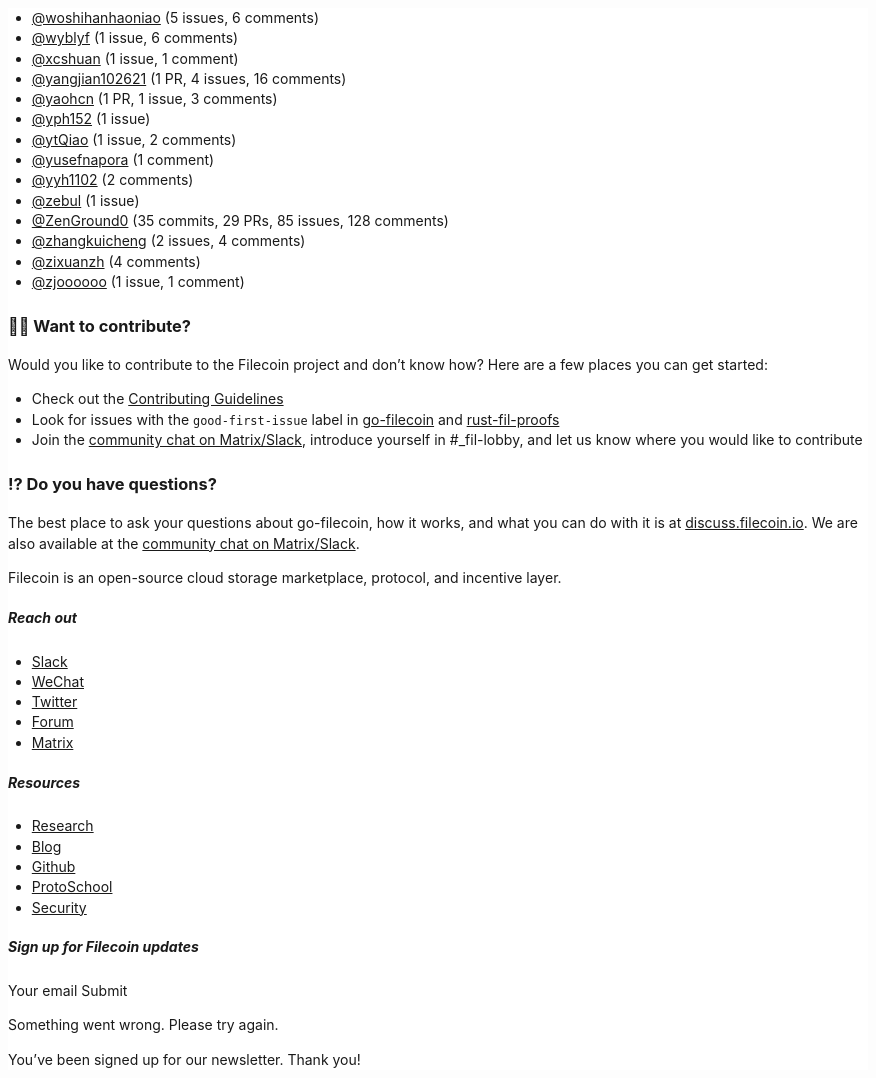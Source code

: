   * [@woshihanhaoniao](https://github.com/woshihanhaoniao) (5 issues, 6 comments)
  * [@wyblyf](https://github.com/wyblyf) (1 issue, 6 comments)
  * [@xcshuan](https://github.com/xcshuan) (1 issue, 1 comment)
  * [@yangjian102621](https://github.com/yangjian102621) (1 PR, 4 issues, 16 comments)
  * [@yaohcn](https://github.com/yaohcn) (1 PR, 1 issue, 3 comments)
  * [@yph152](https://github.com/yph152) (1 issue)
  * [@ytQiao](https://github.com/ytQiao) (1 issue, 2 comments)
  * [@yusefnapora](https://github.com/yusefnapora) (1 comment)
  * [@yyh1102](https://github.com/yyh1102) (2 comments)
  * [@zebul](https://github.com/zebul) (1 issue)
  * [@ZenGround0](https://github.com/ZenGround0) (35 commits, 29 PRs, 85 issues, 128 comments)
  * [@zhangkuicheng](https://github.com/zhangkuicheng) (2 issues, 4 comments)
  * [@zixuanzh](https://github.com/zixuanzh) (4 comments)
  * [@zjoooooo](https://github.com/zjoooooo) (1 issue, 1 comment)

### 🙌🏽 Want to contribute?

Would you like to contribute to the Filecoin project and don’t know how? Here
are a few places you can get started:

  * Check out the [Contributing Guidelines](https://github.com/filecoin-project/go-filecoin/blob/master/CONTRIBUTING.md)
  * Look for issues with the `good-first-issue` label in [go-filecoin](https://github.com/filecoin-project/go-filecoin/issues?q=is%3Aissue+is%3Aopen+label%3A "good+first+issue") and [rust-fil-proofs](https://github.com/filecoin-project/rust-fil-proofs/issues?q=is%3Aissue+is%3Aopen+label%3A "good+first+issue")
  * Join the [community chat on Matrix/Slack](https://github.com/filecoin-project/community#chat), introduce yourself in #_fil-lobby, and let us know where you would like to contribute

### ⁉️ Do you have questions?

The best place to ask your questions about go-filecoin, how it works, and what
you can do with it is at [discuss.filecoin.io](https://discuss.filecoin.io/).
We are also available at the [community chat on
Matrix/Slack](https://github.com/filecoin-project/community#chat).

Filecoin is an open-source cloud storage marketplace, protocol, and incentive
layer.

##### Reach out

  * [Slack ](https://filecoin.io/slack)
  * [WeChat  ](https://weixin.qq.com/r/1xz54Y-EctINrcuC90nF)
  * [Twitter ](https://twitter.com/Filecoin)
  * [Forum ](https://github.com/filecoin-project/community#forums)
  * [Matrix ](https://riot.im/app/#/group/+filecoin:matrix.org)

##### Resources

  * [Research](https://research.filecoin.io/)
  * [Blog](https://filecoin.io/blog/)
  * [Github](https://github.com/filecoin-project)
  * [ProtoSchool](https://proto.school/course/filecoin)
  * [Security](https://security.filecoin.io/)

##### Sign up for Filecoin updates

Your email Submit

Something went wrong. Please try again.

You’ve been signed up for our newsletter. Thank you!

